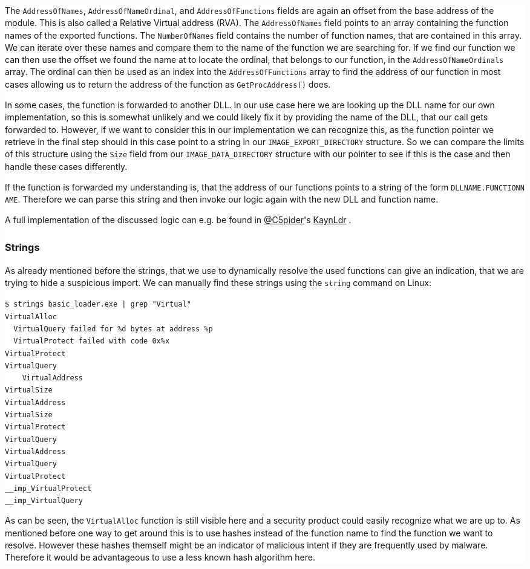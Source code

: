 The `AddressOfNames`, `AddressOfNameOrdinal`, and `AddressOfFunctions` fields are again an offset from the base address of the module. This is also called a Relative Virtual address (RVA). The `AddressOfNames` field points to an array containing the function names of the exported functions.  The `NumberOfNames` field contains the number of function names, that are contained in this array. We can iterate over these names and compare them to the name of the function we are searching for. If we find our function we can then use the offset we found the name at to locate the ordinal, that belongs to our function, in the  `AddressOfNameOrdinals` array. The ordinal can then be used as an index into the `AddressOfFunctions` array to find the address of our function in most cases allowing us to return the address of the function as `GetProcAddress()` does. 

In some cases, the function is forwarded to another DLL. In our use case here we are looking up the DLL name for our own implementation, so this is somewhat unlikely and we could likely fix it by providing the name of the DLL, that our call gets forwarded to. However, if we want to consider this in our implementation we can recognize this, as the function pointer we retrieve in the final step should in this case point to a string in our `IMAGE_EXPORT_DIRECTORY` structure. So we can compare the limits of this structure using the `Size` field from our `IMAGE_DATA_DIRECTORY` structure with our pointer to see if this is the case and then handle these cases differently.

If the function is forwarded my understanding is, that the address of our functions points to a string of the form `DLLNAME.FUNCTIONNAME`. Therefore we can parse this string and then invoke our logic again with the new DLL and function name.

A full implementation of the discussed logic can e.g. be found in [@C5pider](https://twitter.com/C5pider)'s [KaynLdr](https://github.com/Cracked5pider/KaynLdr/blob/main/KaynLdr/src/Win32.c) .

### Strings
As already mentioned before the strings, that we use to dynamically resolve the used functions can give an indication, that we are trying to hide a suspicious import. We can manually find these strings using the `string` command on Linux:
```
$ strings basic_loader.exe | grep "Virtual"
VirtualAlloc
  VirtualQuery failed for %d bytes at address %p
  VirtualProtect failed with code 0x%x
VirtualProtect
VirtualQuery
	VirtualAddress
VirtualSize
VirtualAddress
VirtualSize
VirtualProtect
VirtualQuery
VirtualAddress
VirtualQuery
VirtualProtect
__imp_VirtualProtect
__imp_VirtualQuery
```

As can be seen, the `VirtualAlloc` function is still visible here and a security product could easily recognize what we are up to. As mentioned before one way to get around this is to use hashes instead of the function name to find the function we want to resolve. However these hashes themself might be an indicator of malicious intent if they are frequently used by malware. Therefore it would be advantageous to use a less known hash algorithm here.
